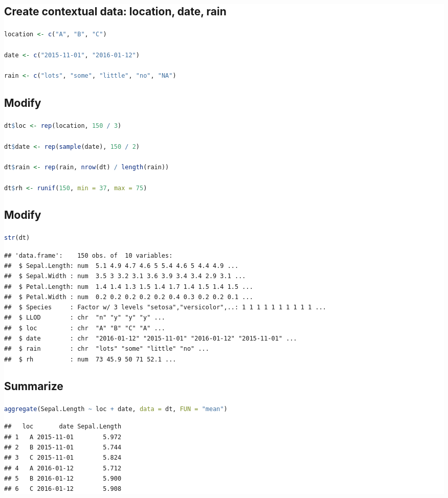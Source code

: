 ## Create contextual data: location, date, rain


```r
location <- c("A", "B", "C")

date <- c("2015-11-01", "2016-01-12")

rain <- c("lots", "some", "little", "no", "NA")
```


## Modify


```r
dt$loc <- rep(location, 150 / 3)

dt$date <- rep(sample(date), 150 / 2)

dt$rain <- rep(rain, nrow(dt) / length(rain))

dt$rh <- runif(150, min = 37, max = 75)
```

## Modify


```r
str(dt)
```

```
## 'data.frame':	150 obs. of  10 variables:
##  $ Sepal.Length: num  5.1 4.9 4.7 4.6 5 5.4 4.6 5 4.4 4.9 ...
##  $ Sepal.Width : num  3.5 3 3.2 3.1 3.6 3.9 3.4 3.4 2.9 3.1 ...
##  $ Petal.Length: num  1.4 1.4 1.3 1.5 1.4 1.7 1.4 1.5 1.4 1.5 ...
##  $ Petal.Width : num  0.2 0.2 0.2 0.2 0.2 0.4 0.3 0.2 0.2 0.1 ...
##  $ Species     : Factor w/ 3 levels "setosa","versicolor",..: 1 1 1 1 1 1 1 1 1 1 ...
##  $ LLOD        : chr  "n" "y" "y" "y" ...
##  $ loc         : chr  "A" "B" "C" "A" ...
##  $ date        : chr  "2016-01-12" "2015-11-01" "2016-01-12" "2015-11-01" ...
##  $ rain        : chr  "lots" "some" "little" "no" ...
##  $ rh          : num  73 45.9 50 71 52.1 ...
```

## Summarize


```r
aggregate(Sepal.Length ~ loc + date, data = dt, FUN = "mean")
```

```
##   loc       date Sepal.Length
## 1   A 2015-11-01        5.972
## 2   B 2015-11-01        5.744
## 3   C 2015-11-01        5.824
## 4   A 2016-01-12        5.712
## 5   B 2016-01-12        5.900
## 6   C 2016-01-12        5.908
```
